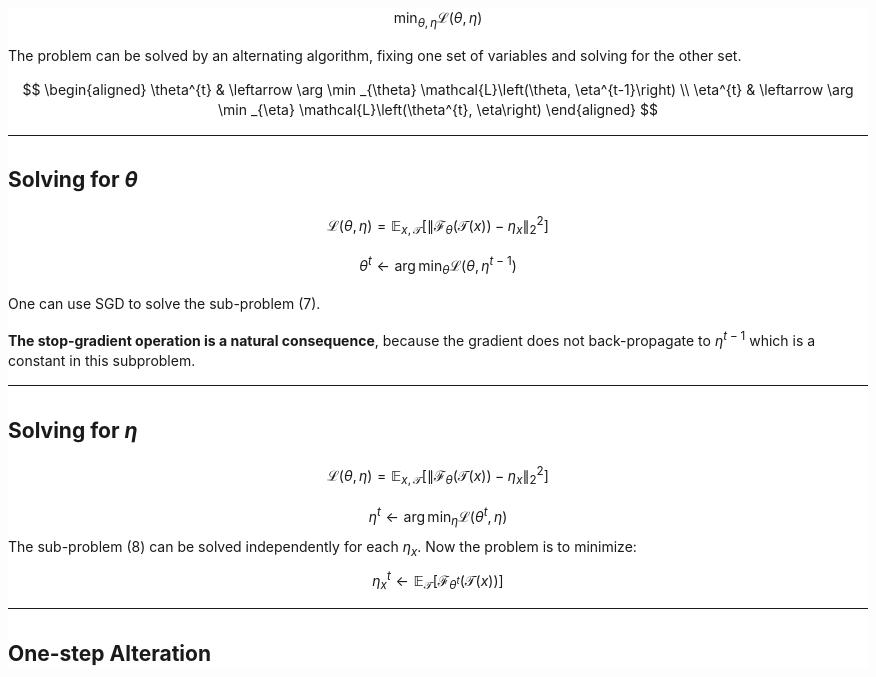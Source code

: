 $$
\min _{\theta, \eta} \mathcal{L}(\theta, \eta)
$$

The problem can be solved by an alternating algorithm, fixing one set of variables and solving for the other set.

$$
\begin{aligned}
\theta^{t} & \leftarrow \arg \min _{\theta} \mathcal{L}\left(\theta, \eta^{t-1}\right) \\
\eta^{t} & \leftarrow \arg \min _{\eta} \mathcal{L}\left(\theta^{t}, \eta\right)
\end{aligned}
$$

----

## Solving for $\theta$

$$
\mathcal{L}(\theta, \eta)=\mathbb{E}_{x, \mathcal{T}}\left[\left\|\mathcal{F}_{\theta}(\mathcal{T}(x))-\eta_{x}\right\|_{2}^{2}\right]
$$

$$
\theta^{t} \leftarrow \arg \min _{\theta} \mathcal{L}\left(\theta, \eta^{t-1}\right)
$$

One can use SGD to solve the sub-problem (7). 

**The stop-gradient operation is a natural consequence**, because the gradient does not back-propagate to $η^{t−1}$ which is a constant in this subproblem.

----

## Solving for $\eta$

$$
\mathcal{L}(\theta, \eta)=\mathbb{E}_{x, \mathcal{T}}\left[\left\|\mathcal{F}_{\theta}(\mathcal{T}(x))-\eta_{x}\right\|_{2}^{2}\right]
$$

$$
\eta^{t} \leftarrow \arg \min _{\eta} \mathcal{L}\left(\theta^{t}, \eta\right)
$$
The sub-problem (8) can be solved independently for each $η_x$. Now the problem is to minimize:
$$
\eta_{x}^{t} \leftarrow \mathbb{E}_{\mathcal{T}}\left[\mathcal{F}_{\theta^{t}}(\mathcal{T}(x))\right]
$$

----

## One-step Alteration
